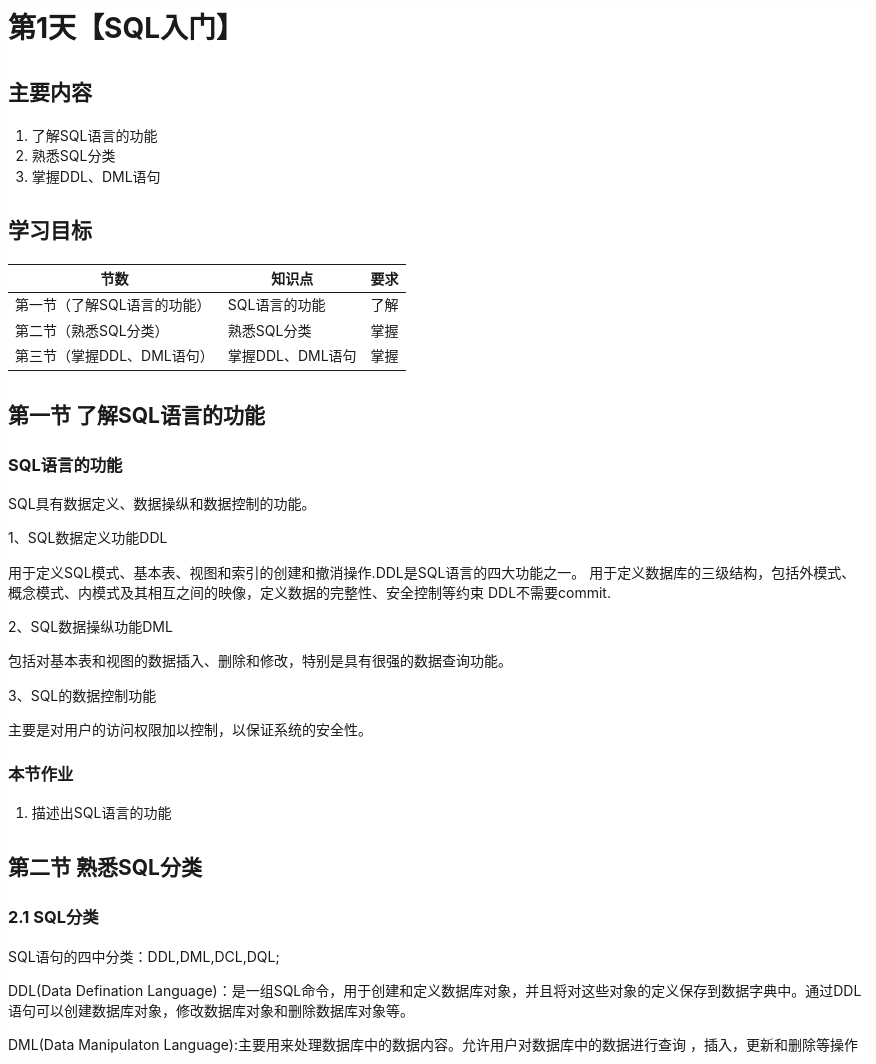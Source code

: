 # 第1天【SQL入门】

## 主要内容

1.  了解SQL语言的功能
2.  熟悉SQL分类
3.  掌握DDL、DML语句

## 学习目标

| 节数                         | 知识点           | 要求 |
|------------------------------|------------------|------|
| 第一节（了解SQL语言的功能）  | SQL语言的功能    | 了解 |
| 第二节（熟悉SQL分类）        | 熟悉SQL分类      | 掌握 |
| 第三节（掌握DDL、DML语句）   | 掌握DDL、DML语句 | 掌握 |

## 第一节 了解SQL语言的功能

### SQL语言的功能

SQL具有数据定义、数据操纵和数据控制的功能。

1、SQL数据定义功能DDL

用于定义SQL模式、基本表、视图和索引的创建和撤消操作.DDL是SQL语言的四大功能之一。 用于定义数据库的三级结构，包括外模式、概念模式、内模式及其相互之间的映像，定义数据的完整性、安全控制等约束 DDL不需要commit.

2、SQL数据操纵功能DML

包括对基本表和视图的数据插入、删除和修改，特别是具有很强的数据查询功能。

3、SQL的数据控制功能

主要是对用户的访问权限加以控制，以保证系统的安全性。

### 本节作业

1.  描述出SQL语言的功能

## 第二节 熟悉SQL分类

### 2.1 SQL分类

SQL语句的四中分类：DDL,DML,DCL,DQL;

DDL(Data Defination Language)：是一组SQL命令，用于创建和定义数据库对象，并且将对这些对象的定义保存到数据字典中。通过DDL语句可以创建数据库对象，修改数据库对象和删除数据库对象等。

DML(Data Manipulaton Language):主要用来处理数据库中的数据内容。允许用户对数据库中的数据进行查询 ，插入，更新和删除等操作
